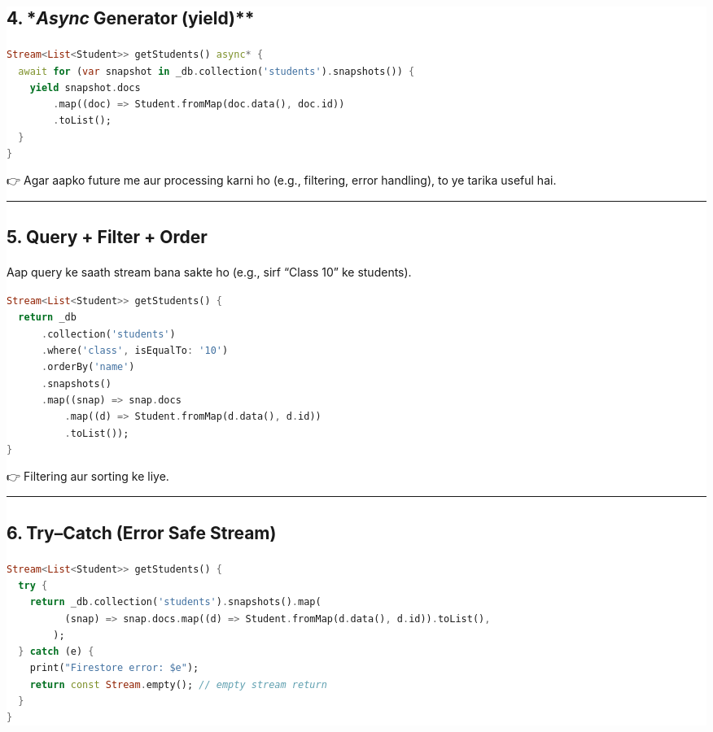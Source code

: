 
## 4. **Async* Generator (yield)*\*

```dart
Stream<List<Student>> getStudents() async* {
  await for (var snapshot in _db.collection('students').snapshots()) {
    yield snapshot.docs
        .map((doc) => Student.fromMap(doc.data(), doc.id))
        .toList();
  }
}
```

👉 Agar aapko future me aur processing karni ho (e.g., filtering, error handling), to ye tarika useful hai.

---

## 5. **Query + Filter + Order**

Aap query ke saath stream bana sakte ho (e.g., sirf “Class 10” ke students).

```dart
Stream<List<Student>> getStudents() {
  return _db
      .collection('students')
      .where('class', isEqualTo: '10')
      .orderBy('name')
      .snapshots()
      .map((snap) => snap.docs
          .map((d) => Student.fromMap(d.data(), d.id))
          .toList());
}
```

👉 Filtering aur sorting ke liye.

---

## 6. **Try–Catch (Error Safe Stream)**

```dart
Stream<List<Student>> getStudents() {
  try {
    return _db.collection('students').snapshots().map(
          (snap) => snap.docs.map((d) => Student.fromMap(d.data(), d.id)).toList(),
        );
  } catch (e) {
    print("Firestore error: $e");
    return const Stream.empty(); // empty stream return
  }
}
```
